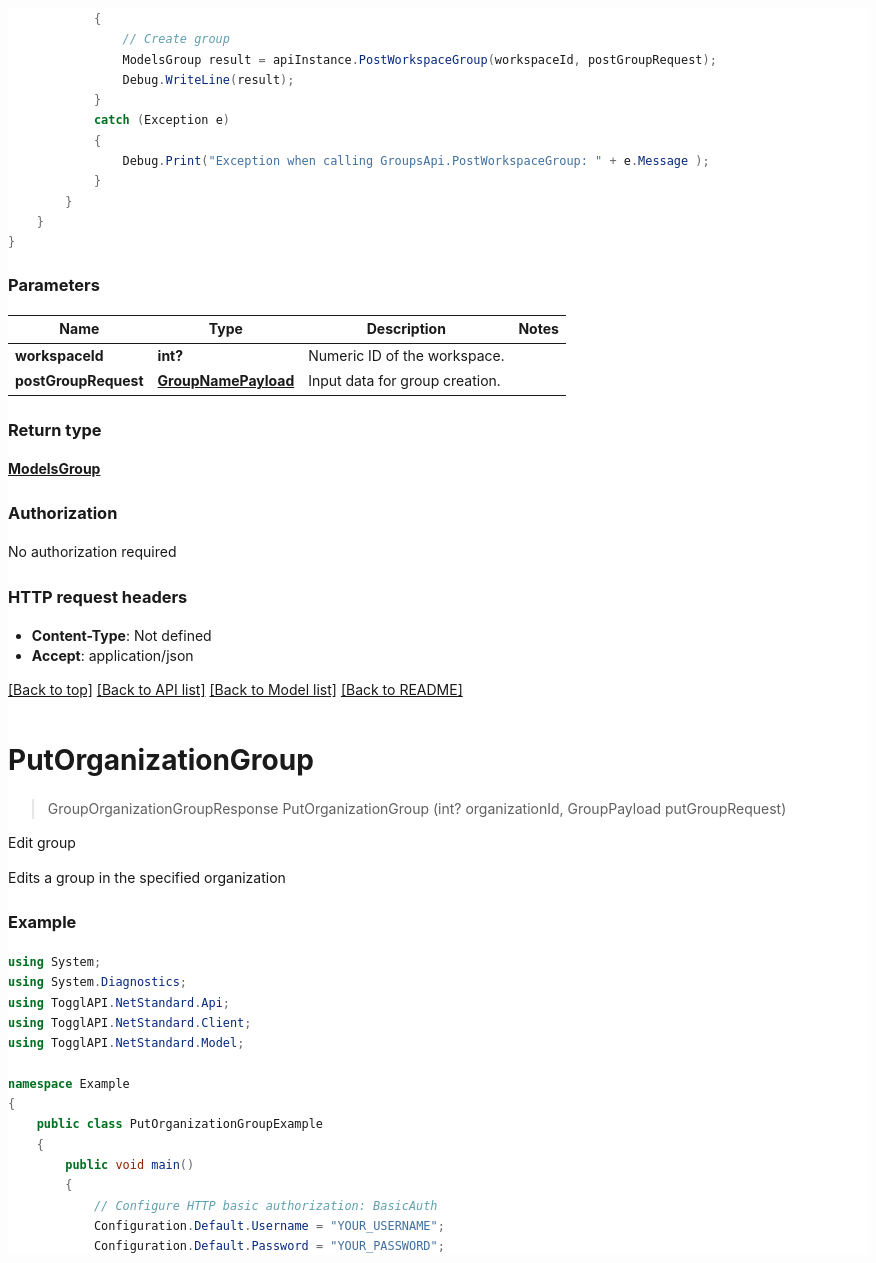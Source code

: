 ```csharp
            {
                // Create group
                ModelsGroup result = apiInstance.PostWorkspaceGroup(workspaceId, postGroupRequest);
                Debug.WriteLine(result);
            }
            catch (Exception e)
            {
                Debug.Print("Exception when calling GroupsApi.PostWorkspaceGroup: " + e.Message );
            }
        }
    }
}
```

### Parameters

Name | Type | Description  | Notes
------------- | ------------- | ------------- | -------------
 **workspaceId** | **int?**| Numeric ID of the workspace. | 
 **postGroupRequest** | [**GroupNamePayload**](GroupNamePayload.md)| Input data for group creation. | 

### Return type

[**ModelsGroup**](ModelsGroup.md)

### Authorization

No authorization required

### HTTP request headers

 - **Content-Type**: Not defined
 - **Accept**: application/json

[[Back to top]](#) [[Back to API list]](../README.md#documentation-for-api-endpoints) [[Back to Model list]](../README.md#documentation-for-models) [[Back to README]](../README.md)

<a name="putorganizationgroup"></a>
# **PutOrganizationGroup**
> GroupOrganizationGroupResponse PutOrganizationGroup (int? organizationId, GroupPayload putGroupRequest)

Edit group

Edits a group in the specified organization

### Example
```csharp
using System;
using System.Diagnostics;
using TogglAPI.NetStandard.Api;
using TogglAPI.NetStandard.Client;
using TogglAPI.NetStandard.Model;

namespace Example
{
    public class PutOrganizationGroupExample
    {
        public void main()
        {
            // Configure HTTP basic authorization: BasicAuth
            Configuration.Default.Username = "YOUR_USERNAME";
            Configuration.Default.Password = "YOUR_PASSWORD";
```